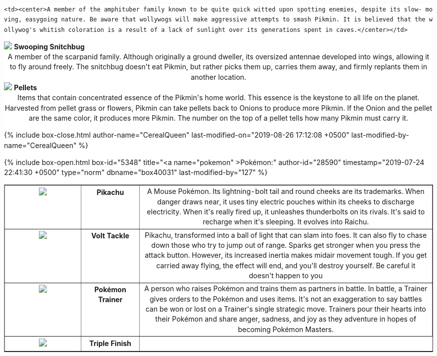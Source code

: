     <td><center>A member of the amphituber family known to be quite quick witted upon spotting enemies, despite its slow- moving, easygoing nature. Be aware that wollywogs will make aggressive attempts to smash Pikmin. It is believed that the wollywog's whitish coloration is a result of a lack of sunlight over its generations spent in caves.</center></td>
  </tr>
  <tr>
    <th><img src="Swooping Snitchbug.png" /></th>
    <th><b>Swooping Snitchbug</b></th>
    <td><center>A member of the scarpanid family. Although originally a ground dweller, its oversized antennae developed into wings, allowing it to fly around freely. The snitchbug doesn't eat Pikmin, but rather picks them up, carries them away, and firmly replants them in another location.</center></td>
  </tr>
  <tr>
    <th><img src="Pellets.png" /></th>
    <th><b>Pellets</b></th>
    <td><center>Items that contain concentrated essence of the Pikmin's home world. This essence is the keystone to all life on the planet. Harvested from pellet grass or flowers, Pikmin can take pellets back to Onions to produce more Pikmin. If the Onion and the pellet are the same color, it produces more Pikmin. The number on the top of a pellet tells how many Pikmin must carry it.</center></td>
  </tr>
  </table>

{% include box-close.html author-name="CerealQueen" last-modified-on="2019-08-26 17:12:08 +0500" last-modified-by-name="CerealQueen" %}

{% include box-open.html box-id="5348" title="<a name=\"pokemon\" >Pokémon</a>:" author-id="28590" timestamp="2019-07-24 22:41:30 +0500" type="norm" dbname="box40031" last-modified-by="127" %}
<table class="fixed" border="1">
    <col width="200px" />
    <col width="150px" />
    <col width="800px" />

  <tr>
    <th><img src="Pikachu.png" /></th>
    <th><b>Pikachu</b></th>
    <td><center>A Mouse Pokémon. Its lightning-bolt tail and round cheeks are its trademarks. When danger draws near, it uses tiny electric pouches within its cheeks to discharge electricity. When it's really fired up, it unleashes thunderbolts on its rivals. It's said to recharge when it's sleeping. It evolves into Raichu.</center></td>
  </tr>
  <tr>
    <th><img src="Volt Tackle.png" /></th>
    <th><b>Volt Tackle</b></th>
    <td><center>Pikachu, transformed into a ball of light that can slam into foes. It can also fly to chase down those who try to jump out of range. Sparks get stronger when you press the attack button. However, its increased inertia makes midair movement tough. If you get carried away flying, the effect will end, and you'll destroy yourself. Be careful it doesn't happen to you</center></td>
  </tr>
 <tr>
    <th><img src="Pokemon Trainer.png" /></th>
    <th><b>Pokémon Trainer</b></th>
    <td><center>A person who raises Pokémon and trains them as partners in battle. In battle, a Trainer gives orders to the Pokémon and uses items. It's not an exaggeration to say battles can be won or lost on a Trainer's single strategic move. Trainers pour their hearts into their Pokémon and share anger, sadness, and joy as they adventure in hopes of becoming Pokémon Masters.</center></td>
  </tr>
  <tr>
    <th><img src="Triple Finish.png" /></th>
    <th><b>Triple Finish</b></th>